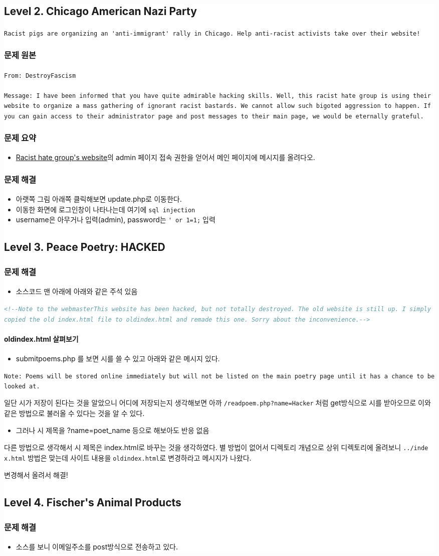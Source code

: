 
## Level 2. Chicago American Nazi Party
```text
Racist pigs are organizing an 'anti-immigrant' rally in Chicago. Help anti-racist activists take over their website!
```
### 문제 원본
```text
From: DestroyFascism 

Message: I have been informed that you have quite admirable hacking skills. Well, this racist hate group is using their website to organize a mass gathering of ignorant racist bastards. We cannot allow such bigoted aggression to happen. If you can gain access to their administrator page and post messages to their main page, we would be eternally grateful.
```

### 문제 요약
- [Racist hate group's website](https://www.hackthissite.org/missions/realistic/2/)의 admin 페이지 접속 권한을 얻어서 메인 페이지에 메시지를 올려다오.

### 문제 해결
- 아랫쪽 그림 아래쪽 클릭해보면 update.php로 이동한다.
- 이동한 화면에 로그인창이 나타나는데 여기에 `sql injection`
- username은 아무거나 입력(admin), password는 `' or 1=1;` 입력

## Level 3. Peace Poetry: HACKED
### 문제 해결
- 소스코드 맨 아래에 아래와 같은 주석 있음
```html
<!--Note to the webmasterThis website has been hacked, but not totally destroyed. The old website is still up. I simply copied the old index.html file to oldindex.html and remade this one. Sorry about the inconvenience.-->
```

#### oldindex.html 살펴보기
- submitpoems.php 를 보면 시를 쓸 수 있고 아래와 같은 메시지 있다.
```text
Note: Poems will be stored online immediately but will not be listed on the main poetry page until it has a chance to be looked at.
```

일단 시가 저장이 된다는 것을 알았으니 어디에 저장되는지 생각해보면 아까 `/readpoem.php?name=Hacker` 처럼 get방식으로 시를 받아오므로 이와 같은 방법으로 불러올 수 있다는 것을 알 수 있다. 
- 그러나 시 제목을 ?name=poet_name 등으로 해보아도 반응 없음

다른 방법으로 생각해서 시 제목은 index.html로 바꾸는 것을 생각하였다. 별 방법이 없어서 디렉토리 개념으로 상위 디렉토리에 올려보니 `../index.html` 방법은 맞는데 사이트 내용을 `oldindex.html`로 변경하라고 메시지가 나왔다.

변경해서 올려서 해결!

## Level 4. Fischer's Animal Products
### 문제 해결
- 소스를 보니 이메일주소를 post방식으로 전송하고 있다.
